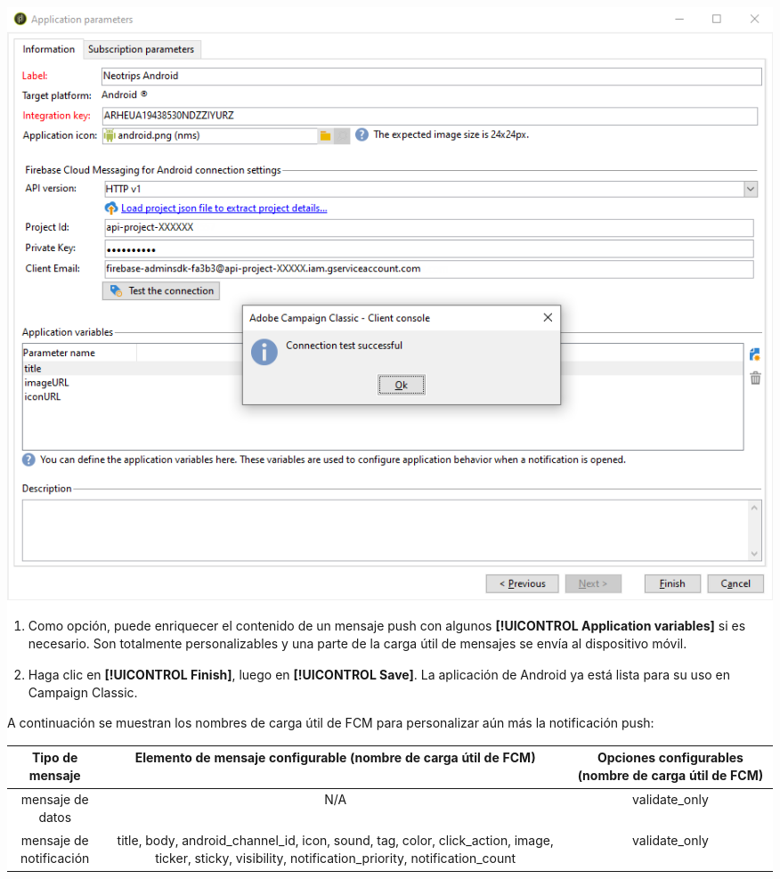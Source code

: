    ![](assets/nmac_android_11.png)

1. Como opción, puede enriquecer el contenido de un mensaje push con algunos **[!UICONTROL Application variables]** si es necesario. Son totalmente personalizables y una parte de la carga útil de mensajes se envía al dispositivo móvil.

1. Haga clic en **[!UICONTROL Finish]**, luego en **[!UICONTROL Save]**. La aplicación de Android ya está lista para su uso en Campaign Classic.

A continuación se muestran los nombres de carga útil de FCM para personalizar aún más la notificación push:

| Tipo de mensaje | Elemento de mensaje configurable (nombre de carga útil de FCM) | Opciones configurables (nombre de carga útil de FCM) |
|:-:|:-:|:-:|
| mensaje de datos | N/A | validate_only |
| mensaje de notificación | title, body, android_channel_id, icon, sound, tag, color, click_action, image, ticker, sticky, visibility, notification_priority, notification_count <br> | validate_only |
